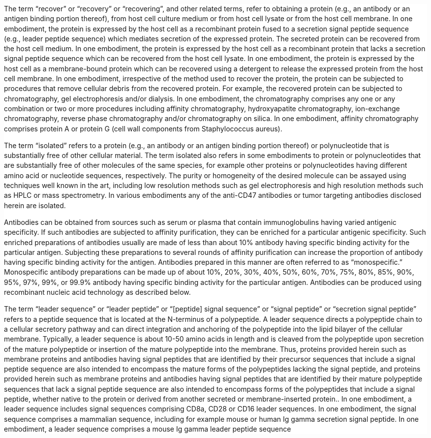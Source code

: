The term “recover” or “recovery” or “recovering”, and other related terms, refer to obtaining a protein (e.g., an antibody or an antigen binding portion thereof), from host cell culture medium or from host cell lysate or from the host cell membrane. In one embodiment, the protein is expressed by the host cell as a recombinant protein fused to a secretion signal peptide sequence (e.g., leader peptide sequence) which mediates secretion of the expressed protein. The secreted protein can be recovered from the host cell medium. In one embodiment, the protein is expressed by the host cell as a recombinant protein that lacks a secretion signal peptide sequence which can be recovered from the host cell lysate. In one embodiment, the protein is expressed by the host cell as a membrane-bound protein which can be recovered using a detergent to release the expressed protein from the host cell membrane. In one embodiment, irrespective of the method used to recover the protein, the protein can be subjected to procedures that remove cellular debris from the recovered protein. For example, the recovered protein can be subjected to chromatography, gel electrophoresis and/or dialysis. In one embodiment, the chromatography comprises any one or any combination or two or more procedures including affinity chromatography, hydroxyapatite chromatography, ion-exchange chromatography, reverse phase chromatography and/or chromatography on silica. In one embodiment, affinity chromatography comprises protein A or protein G (cell wall components from Staphylococcus aureus).

The term “isolated” refers to a protein (e.g., an antibody or an antigen binding portion thereof) or polynucleotide that is substantially free of other cellular material. The term isolated also refers in some embodiments to protein or polynucleotides that are substantially free of other molecules of the same species, for example other proteins or polynucleotides having different amino acid or nucleotide sequences, respectively. The purity or homogeneity of the desired molecule can be assayed using techniques well known in the art, including low resolution methods such as gel electrophoresis and high resolution methods such as HPLC or mass spectrometry. In various embodiments any of the anti-CD47 antibodies or tumor targeting antibodies disclosed herein are isolated.

Antibodies can be obtained from sources such as serum or plasma that contain immunoglobulins having varied antigenic specificity. If such antibodies are subjected to affinity purification, they can be enriched for a particular antigenic specificity. Such enriched preparations of antibodies usually are made of less than about 10% antibody having specific binding activity for the particular antigen. Subjecting these preparations to several rounds of affinity purification can increase the proportion of antibody having specific binding activity for the antigen. Antibodies prepared in this manner are often referred to as “monospecific.” Monospecific antibody preparations can be made up of about 10%, 20%, 30%, 40%, 50%, 60%, 70%, 75%, 80%, 85%, 90%, 95%, 97%, 99%, or 99.9% antibody having specific binding activity for the particular antigen. Antibodies can be produced using recombinant nucleic acid technology as described below.

The term “leader sequence” or “leader peptide” or “[peptide] signal sequence” or “signal peptide” or “secretion signal peptide” refers to a peptide sequence that is located at the N-terminus of a polypeptide. A leader sequence directs a polypeptide chain to a cellular secretory pathway and can direct integration and anchoring of the polypeptide into the lipid bilayer of the cellular membrane. Typically, a leader sequence is about 10-50 amino acids in length and is cleaved from the polypeptide upon secretion of the mature polypeptide or insertion of the mature polypeptide into the membrane. Thus, proteins provided herein such as membrane proteins and antibodies having signal peptides that are identified by their precursor sequences that include a signal peptide sequence are also intended to encompass the mature forms of the polypeptides lacking the signal peptide, and proteins provided herein such as membrane proteins and antibodies having signal peptides that are identified by their mature polypeptide sequences that lack a signal peptide sequence are also intended to encompass forms of the polypeptides that include a signal peptide, whether native to the protein or derived from another secreted or membrane-inserted protein.. In one embodiment, a leader sequence includes signal sequences comprising CD8a, CD28 or CD16 leader sequences. In one embodiment, the signal sequence comprises a mammalian sequence, including for example mouse or human Ig gamma secretion signal peptide. In one embodiment, a leader sequence comprises a mouse Ig gamma leader peptide sequence
